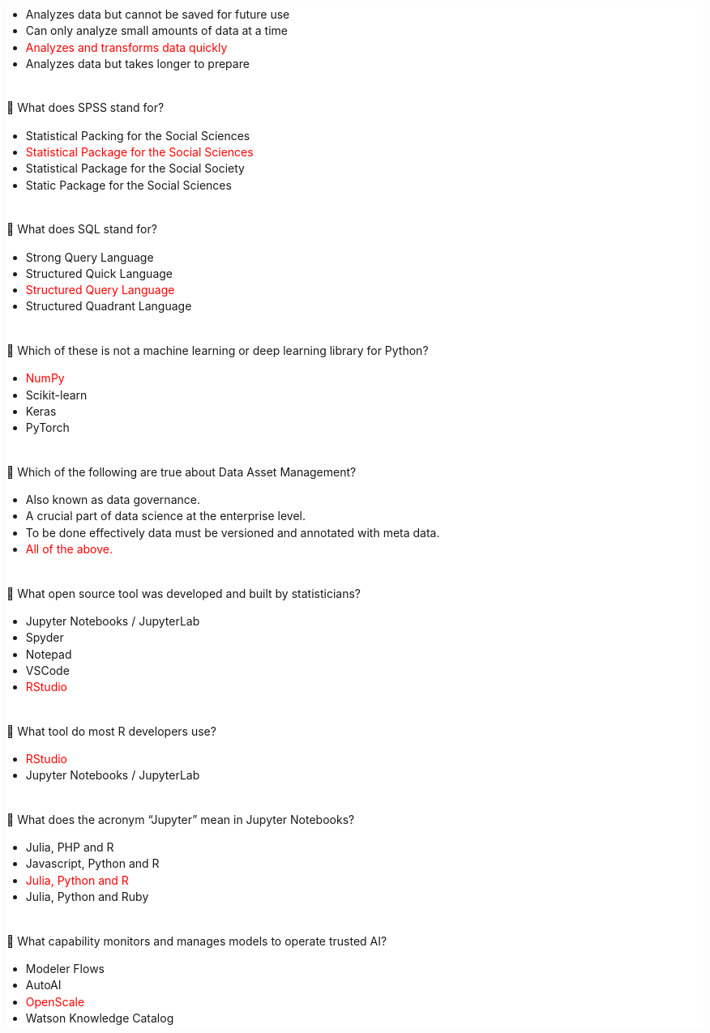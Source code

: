 - Analyzes data but cannot be saved for future use
- Can only analyze small amounts of data at a time
- <span style='color: red'>Analyzes and transforms data quickly</span>
- Analyzes data but takes longer to prepare

<br/>📌 What does SPSS stand for?

- Statistical Packing for the Social Sciences
- <span style='color: red'>Statistical Package for the Social Sciences</span>
- Statistical Package for the Social Society
- Static Package for the Social Sciences

<br/>📌 What does SQL stand for?

- Strong Query Language
- Structured Quick Language
- <span style='color: red'>Structured Query Language</span>
- Structured Quadrant Language

<br/>📌 Which of these is not a machine learning or deep learning library for Python?

- <span style='color: red'>NumPy</span>
- Scikit-learn
- Keras
- PyTorch

<br/>📌 Which of the following are true about Data Asset Management?

- Also known as data governance.
- A crucial part of data science at the enterprise level.
- To be done effectively data must be versioned and annotated with meta data.
- <span style='color: red'>All of the above.</span>

<br/>📌 What open source tool was developed and built by statisticians?

- Jupyter Notebooks / JupyterLab
- Spyder
- Notepad
- VSCode
- <span style='color: red'>RStudio</span>

<br/>📌 What tool do most R developers use?

- <span style='color: red'>RStudio</span>
- Jupyter Notebooks / JupyterLab

<br/>📌 What does the acronym “Jupyter” mean in Jupyter Notebooks?

- Julia, PHP and R
- Javascript, Python and R
- <span style='color: red'>Julia, Python and R</span>
- Julia, Python and Ruby

<br/>📌 What capability monitors and manages models to operate trusted AI?

- Modeler Flows
- AutoAI
- <span style='color: red'>OpenScale</span>
- Watson Knowledge Catalog
